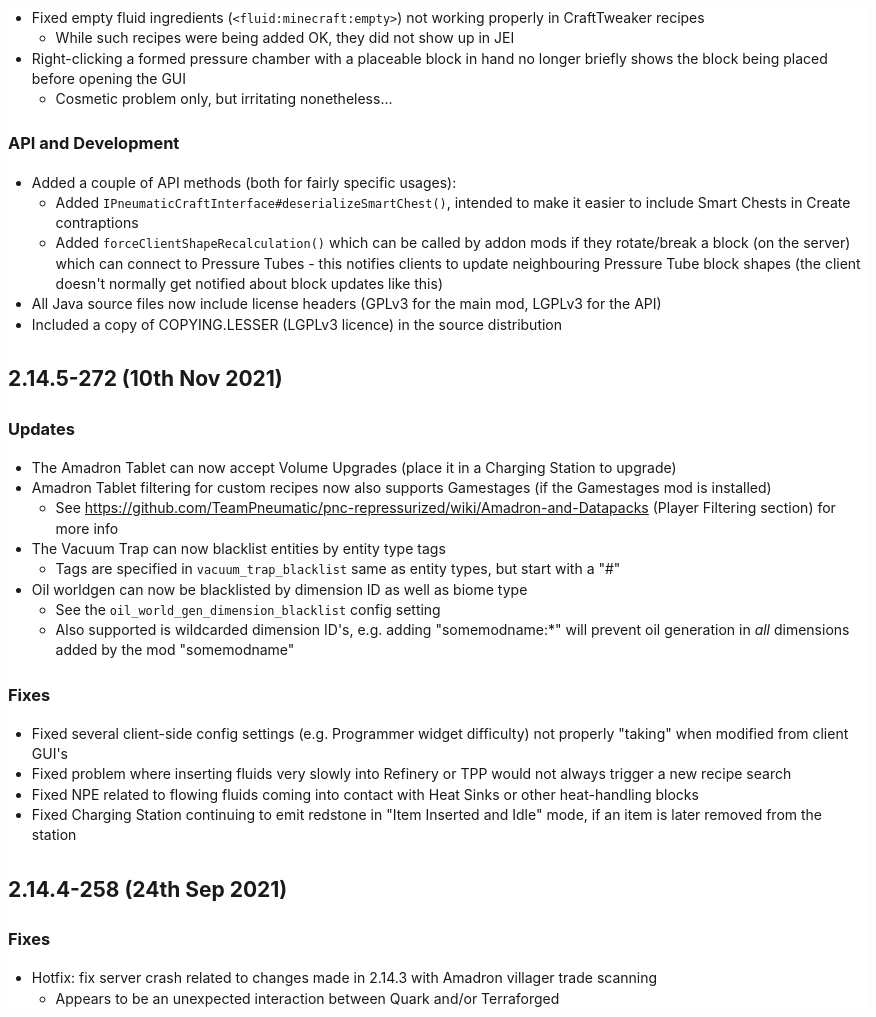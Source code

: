 * Fixed empty fluid ingredients (`<fluid:minecraft:empty>`) not working properly in CraftTweaker recipes
  * While such recipes were being added OK, they did not show up in JEI
* Right-clicking a formed pressure chamber with a placeable block in hand no longer briefly shows the block being placed before opening the GUI
  * Cosmetic problem only, but irritating nonetheless...

### API and Development
* Added a couple of API methods (both for fairly specific usages):
  * Added `IPneumaticCraftInterface#deserializeSmartChest()`, intended to make it easier to include Smart Chests in Create contraptions
  * Added `forceClientShapeRecalculation()` which can be called by addon mods if they rotate/break a block (on the server) which can connect to Pressure Tubes - this notifies clients to update neighbouring Pressure Tube block shapes (the client doesn't normally get notified about block updates like this)
* All Java source files now include license headers (GPLv3 for the main mod, LGPLv3 for the API)
* Included a copy of COPYING.LESSER (LGPLv3 licence) in the source distribution

## 2.14.5-272 (10th Nov 2021)

### Updates
* The Amadron Tablet can now accept Volume Upgrades (place it in a Charging Station to upgrade)
* Amadron Tablet filtering for custom recipes now also supports Gamestages (if the Gamestages mod is installed)
  * See https://github.com/TeamPneumatic/pnc-repressurized/wiki/Amadron-and-Datapacks (Player Filtering section) for more info
* The Vacuum Trap can now blacklist entities by entity type tags
  * Tags are specified in `vacuum_trap_blacklist` same as entity types, but start with a "#"
* Oil worldgen can now be blacklisted by dimension ID as well as biome type
  * See the `oil_world_gen_dimension_blacklist` config setting
  * Also supported is wildcarded dimension ID's, e.g. adding "somemodname:*" will prevent oil generation in *all* dimensions added by the mod "somemodname"

### Fixes
* Fixed several client-side config settings (e.g. Programmer widget difficulty) not properly "taking" when modified from client GUI's
* Fixed problem where inserting fluids very slowly into Refinery or TPP would not always trigger a new recipe search
* Fixed NPE related to flowing fluids coming into contact with Heat Sinks or other heat-handling blocks
* Fixed Charging Station continuing to emit redstone in "Item Inserted and Idle" mode, if an item is later removed from the station

## 2.14.4-258 (24th Sep 2021)

### Fixes

* Hotfix: fix server crash related to changes made in 2.14.3 with Amadron villager trade scanning
  * Appears to be an unexpected interaction between Quark and/or Terraforged

